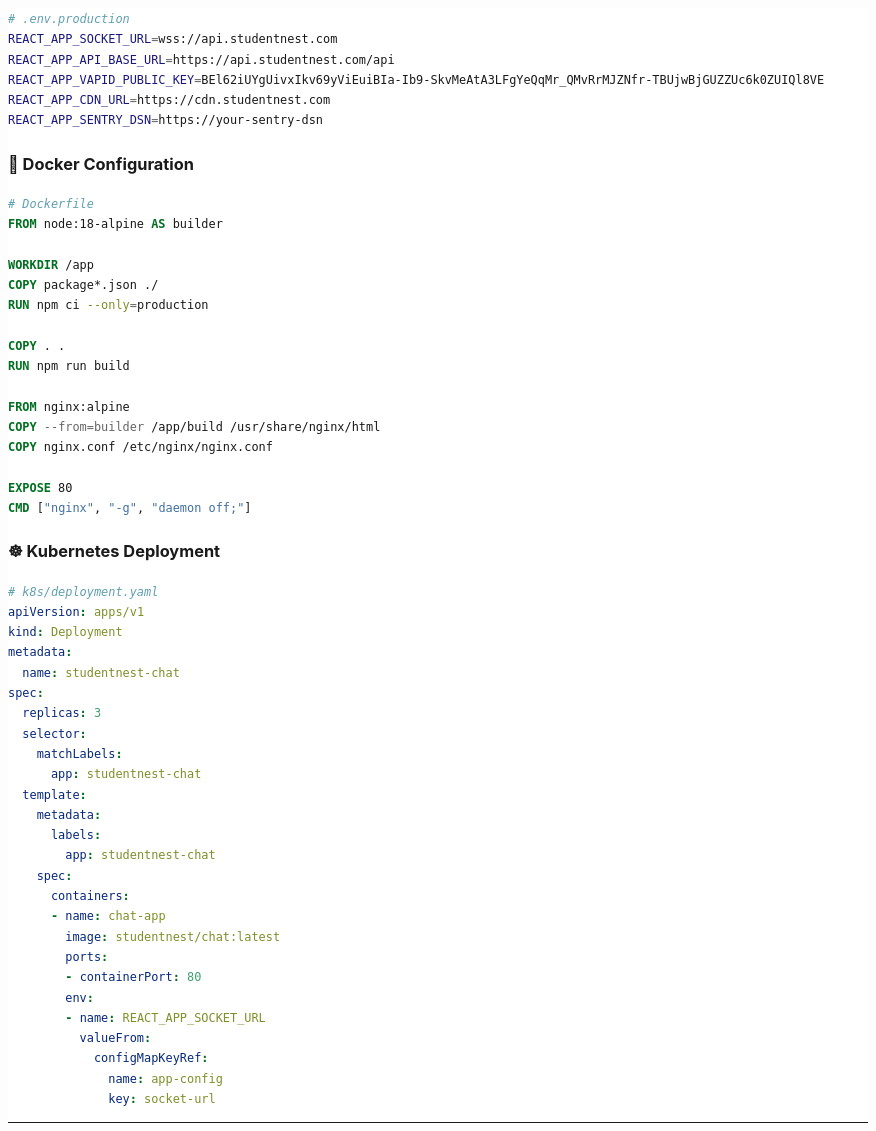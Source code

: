 ```bash
# .env.production
REACT_APP_SOCKET_URL=wss://api.studentnest.com
REACT_APP_API_BASE_URL=https://api.studentnest.com/api
REACT_APP_VAPID_PUBLIC_KEY=BEl62iUYgUivxIkv69yViEuiBIa-Ib9-SkvMeAtA3LFgYeQqMr_QMvRrMJZNfr-TBUjwBjGUZZUc6k0ZUIQl8VE
REACT_APP_CDN_URL=https://cdn.studentnest.com
REACT_APP_SENTRY_DSN=https://your-sentry-dsn
```

### 🐳 Docker Configuration

```dockerfile
# Dockerfile
FROM node:18-alpine AS builder

WORKDIR /app
COPY package*.json ./
RUN npm ci --only=production

COPY . .
RUN npm run build

FROM nginx:alpine
COPY --from=builder /app/build /usr/share/nginx/html
COPY nginx.conf /etc/nginx/nginx.conf

EXPOSE 80
CMD ["nginx", "-g", "daemon off;"]
```

### ☸️ Kubernetes Deployment

```yaml
# k8s/deployment.yaml
apiVersion: apps/v1
kind: Deployment
metadata:
  name: studentnest-chat
spec:
  replicas: 3
  selector:
    matchLabels:
      app: studentnest-chat
  template:
    metadata:
      labels:
        app: studentnest-chat
    spec:
      containers:
      - name: chat-app
        image: studentnest/chat:latest
        ports:
        - containerPort: 80
        env:
        - name: REACT_APP_SOCKET_URL
          valueFrom:
            configMapKeyRef:
              name: app-config
              key: socket-url
```

---
